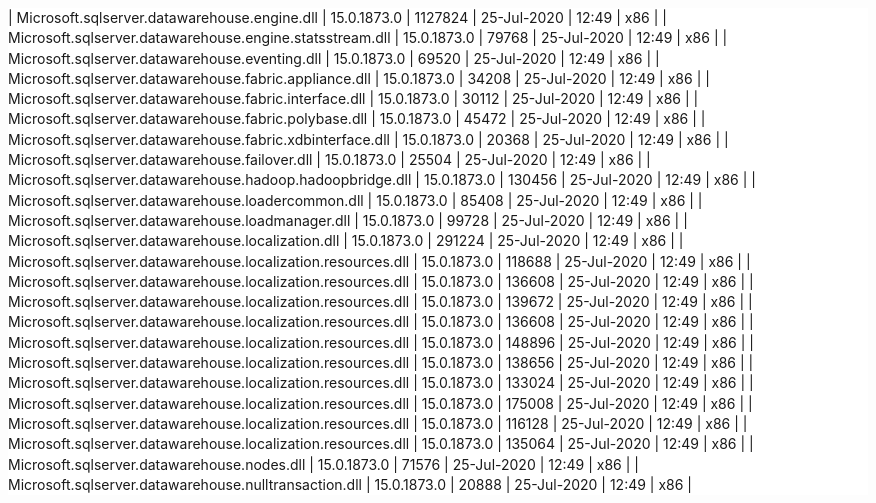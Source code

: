 | Microsoft.sqlserver.datawarehouse.engine.dll                         | 15.0.1873.0      | 1127824   | 25-Jul-2020 | 12:49 | x86      |
| Microsoft.sqlserver.datawarehouse.engine.statsstream.dll             | 15.0.1873.0      | 79768     | 25-Jul-2020 | 12:49 | x86      |
| Microsoft.sqlserver.datawarehouse.eventing.dll                       | 15.0.1873.0      | 69520     | 25-Jul-2020 | 12:49 | x86      |
| Microsoft.sqlserver.datawarehouse.fabric.appliance.dll               | 15.0.1873.0      | 34208     | 25-Jul-2020 | 12:49 | x86      |
| Microsoft.sqlserver.datawarehouse.fabric.interface.dll               | 15.0.1873.0      | 30112     | 25-Jul-2020 | 12:49 | x86      |
| Microsoft.sqlserver.datawarehouse.fabric.polybase.dll                | 15.0.1873.0      | 45472     | 25-Jul-2020 | 12:49 | x86      |
| Microsoft.sqlserver.datawarehouse.fabric.xdbinterface.dll            | 15.0.1873.0      | 20368     | 25-Jul-2020 | 12:49 | x86      |
| Microsoft.sqlserver.datawarehouse.failover.dll                       | 15.0.1873.0      | 25504     | 25-Jul-2020 | 12:49 | x86      |
| Microsoft.sqlserver.datawarehouse.hadoop.hadoopbridge.dll            | 15.0.1873.0      | 130456    | 25-Jul-2020 | 12:49 | x86      |
| Microsoft.sqlserver.datawarehouse.loadercommon.dll                   | 15.0.1873.0      | 85408     | 25-Jul-2020 | 12:49 | x86      |
| Microsoft.sqlserver.datawarehouse.loadmanager.dll                    | 15.0.1873.0      | 99728     | 25-Jul-2020 | 12:49 | x86      |
| Microsoft.sqlserver.datawarehouse.localization.dll                   | 15.0.1873.0      | 291224    | 25-Jul-2020 | 12:49 | x86      |
| Microsoft.sqlserver.datawarehouse.localization.resources.dll         | 15.0.1873.0      | 118688    | 25-Jul-2020 | 12:49 | x86      |
| Microsoft.sqlserver.datawarehouse.localization.resources.dll         | 15.0.1873.0      | 136608    | 25-Jul-2020 | 12:49 | x86      |
| Microsoft.sqlserver.datawarehouse.localization.resources.dll         | 15.0.1873.0      | 139672    | 25-Jul-2020 | 12:49 | x86      |
| Microsoft.sqlserver.datawarehouse.localization.resources.dll         | 15.0.1873.0      | 136608    | 25-Jul-2020 | 12:49 | x86      |
| Microsoft.sqlserver.datawarehouse.localization.resources.dll         | 15.0.1873.0      | 148896    | 25-Jul-2020 | 12:49 | x86      |
| Microsoft.sqlserver.datawarehouse.localization.resources.dll         | 15.0.1873.0      | 138656    | 25-Jul-2020 | 12:49 | x86      |
| Microsoft.sqlserver.datawarehouse.localization.resources.dll         | 15.0.1873.0      | 133024    | 25-Jul-2020 | 12:49 | x86      |
| Microsoft.sqlserver.datawarehouse.localization.resources.dll         | 15.0.1873.0      | 175008    | 25-Jul-2020 | 12:49 | x86      |
| Microsoft.sqlserver.datawarehouse.localization.resources.dll         | 15.0.1873.0      | 116128    | 25-Jul-2020 | 12:49 | x86      |
| Microsoft.sqlserver.datawarehouse.localization.resources.dll         | 15.0.1873.0      | 135064    | 25-Jul-2020 | 12:49 | x86      |
| Microsoft.sqlserver.datawarehouse.nodes.dll                          | 15.0.1873.0      | 71576     | 25-Jul-2020 | 12:49 | x86      |
| Microsoft.sqlserver.datawarehouse.nulltransaction.dll                | 15.0.1873.0      | 20888     | 25-Jul-2020 | 12:49 | x86      |
